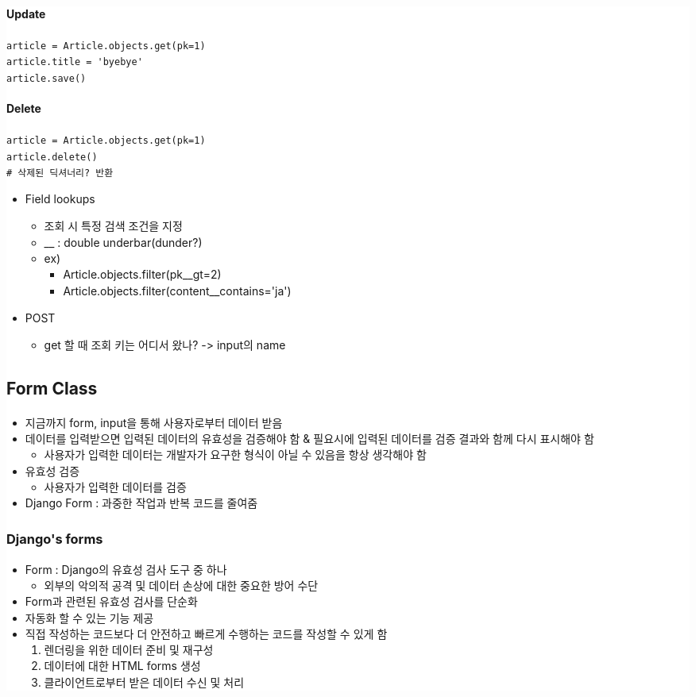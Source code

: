 

#### Update

```sqlite
article = Article.objects.get(pk=1)
article.title = 'byebye'
article.save()
```



#### Delete

```sqlite
article = Article.objects.get(pk=1)
article.delete()
# 삭제된 딕셔너리? 반환
```



- Field lookups
  - 조회 시 특정 검색 조건을 지정
  - __ : double underbar(dunder?)
  - ex)
    - Article.objects.filter(pk__gt=2)
    - Article.objects.filter(content__contains='ja')



- POST
  - get 할 때 조회 키는 어디서 왔나? -> input의 name



## Form Class

- 지금까지 form, input을 통해 사용자로부터 데이터 받음
- 데이터를 입력받으면 입력된 데이터의 유효성을 검증해야 함 & 필요시에 입력된 데이터를 검증 결과와 함께 다시 표시해야 함
  - 사용자가 입력한 데이터는 개발자가 요구한 형식이 아닐 수 있음을 항상 생각해야 함
- 유효성 검증
  - 사용자가 입력한 데이터를 검증
- Django Form : 과중한 작업과 반복 코드를 줄여줌



### Django's forms

- Form : Django의 유효성 검사 도구 중 하나
  - 외부의 악의적 공격 및 데이터 손상에 대한 중요한 방어 수단
- Form과 관련된 유효성 검사를 단순화
- 자동화 할 수 있는 기능 제공
- 직접 작성하는 코드보다 더 안전하고 빠르게 수행하는 코드를 작성할 수 있게 함
  1. 렌더링을 위한 데이터 준비 및 재구성
  2. 데이터에 대한 HTML forms 생성
  3. 클라이언트로부터 받은 데이터 수신 및 처리



